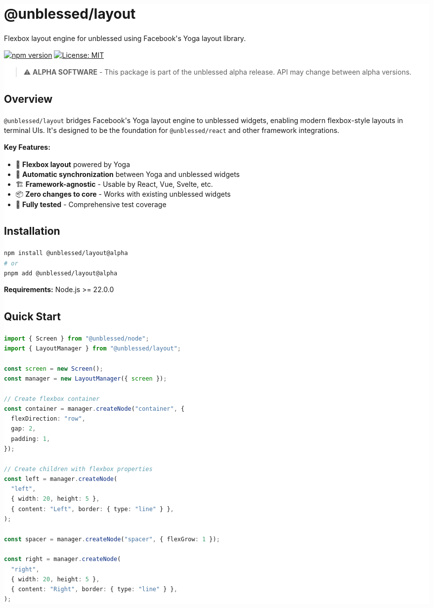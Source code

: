 # @unblessed/layout

Flexbox layout engine for unblessed using Facebook's Yoga layout library.

[![npm version](https://img.shields.io/npm/v/@unblessed/layout)](https://www.npmjs.com/package/@unblessed/layout)
[![License: MIT](https://img.shields.io/badge/License-MIT-yellow.svg)](../../LICENSE)

> ⚠️ **ALPHA SOFTWARE** - This package is part of the unblessed alpha release. API may change between alpha versions.

## Overview

`@unblessed/layout` bridges Facebook's Yoga layout engine to unblessed widgets, enabling modern flexbox-style layouts in terminal UIs. It's designed to be the foundation for `@unblessed/react` and other framework integrations.

**Key Features:**

- 🎯 **Flexbox layout** powered by Yoga
- 🔄 **Automatic synchronization** between Yoga and unblessed widgets
- 🏗️ **Framework-agnostic** - Usable by React, Vue, Svelte, etc.
- 📦 **Zero changes to core** - Works with existing unblessed widgets
- 🧪 **Fully tested** - Comprehensive test coverage

## Installation

```bash
npm install @unblessed/layout@alpha
# or
pnpm add @unblessed/layout@alpha
```

**Requirements:** Node.js >= 22.0.0

## Quick Start

```typescript
import { Screen } from "@unblessed/node";
import { LayoutManager } from "@unblessed/layout";

const screen = new Screen();
const manager = new LayoutManager({ screen });

// Create flexbox container
const container = manager.createNode("container", {
  flexDirection: "row",
  gap: 2,
  padding: 1,
});

// Create children with flexbox properties
const left = manager.createNode(
  "left",
  { width: 20, height: 5 },
  { content: "Left", border: { type: "line" } },
);

const spacer = manager.createNode("spacer", { flexGrow: 1 });

const right = manager.createNode(
  "right",
  { width: 20, height: 5 },
  { content: "Right", border: { type: "line" } },
);
```